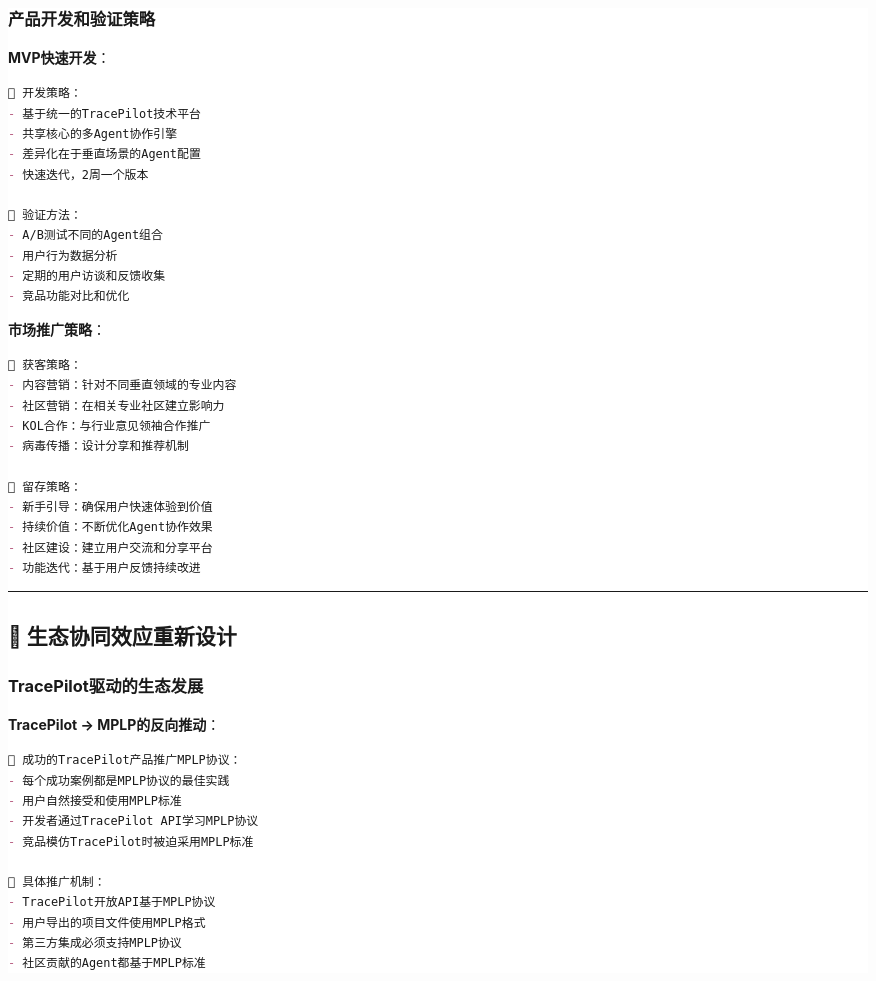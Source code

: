 ### 产品开发和验证策略

**MVP快速开发**：
```markdown
🎯 开发策略：
- 基于统一的TracePilot技术平台
- 共享核心的多Agent协作引擎
- 差异化在于垂直场景的Agent配置
- 快速迭代，2周一个版本

🎯 验证方法：
- A/B测试不同的Agent组合
- 用户行为数据分析
- 定期的用户访谈和反馈收集
- 竞品功能对比和优化
```

**市场推广策略**：
```markdown
🎯 获客策略：
- 内容营销：针对不同垂直领域的专业内容
- 社区营销：在相关专业社区建立影响力
- KOL合作：与行业意见领袖合作推广
- 病毒传播：设计分享和推荐机制

🎯 留存策略：
- 新手引导：确保用户快速体验到价值
- 持续价值：不断优化Agent协作效果
- 社区建设：建立用户交流和分享平台
- 功能迭代：基于用户反馈持续改进
```

---

## 🔄 生态协同效应重新设计

### TracePilot驱动的生态发展

**TracePilot → MPLP的反向推动**：
```markdown
🔄 成功的TracePilot产品推广MPLP协议：
- 每个成功案例都是MPLP协议的最佳实践
- 用户自然接受和使用MPLP标准
- 开发者通过TracePilot API学习MPLP协议
- 竞品模仿TracePilot时被迫采用MPLP标准

🎯 具体推广机制：
- TracePilot开放API基于MPLP协议
- 用户导出的项目文件使用MPLP格式
- 第三方集成必须支持MPLP协议
- 社区贡献的Agent都基于MPLP标准
```

